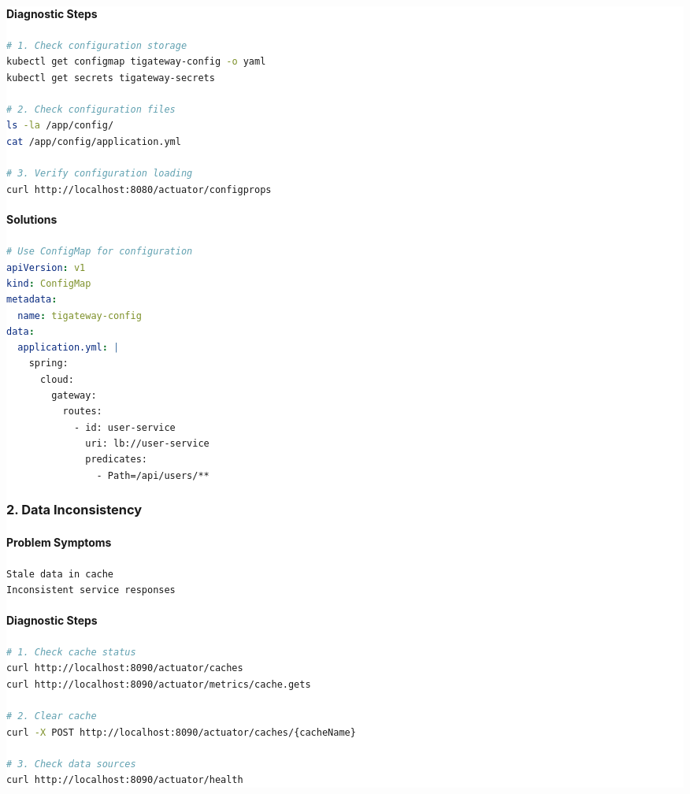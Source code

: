 #### Diagnostic Steps
```bash
# 1. Check configuration storage
kubectl get configmap tigateway-config -o yaml
kubectl get secrets tigateway-secrets

# 2. Check configuration files
ls -la /app/config/
cat /app/config/application.yml

# 3. Verify configuration loading
curl http://localhost:8080/actuator/configprops
```

#### Solutions
```yaml
# Use ConfigMap for configuration
apiVersion: v1
kind: ConfigMap
metadata:
  name: tigateway-config
data:
  application.yml: |
    spring:
      cloud:
        gateway:
          routes:
            - id: user-service
              uri: lb://user-service
              predicates:
                - Path=/api/users/**
```

### 2. Data Inconsistency

#### Problem Symptoms
```bash
Stale data in cache
Inconsistent service responses
```

#### Diagnostic Steps
```bash
# 1. Check cache status
curl http://localhost:8090/actuator/caches
curl http://localhost:8090/actuator/metrics/cache.gets

# 2. Clear cache
curl -X POST http://localhost:8090/actuator/caches/{cacheName}

# 3. Check data sources
curl http://localhost:8090/actuator/health
```

